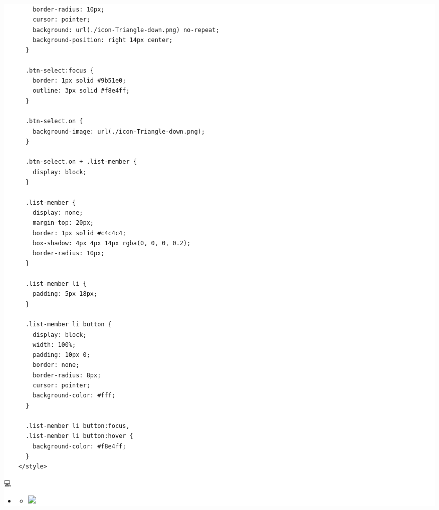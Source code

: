 ```
        border-radius: 10px;
        cursor: pointer;
        background: url(./icon-Triangle-down.png) no-repeat;
        background-position: right 14px center;
      }

      .btn-select:focus {
        border: 1px solid #9b51e0;
        outline: 3px solid #f8e4ff;
      }

      .btn-select.on {
        background-image: url(./icon-Triangle-down.png);
      }

      .btn-select.on + .list-member {
        display: block;
      }

      .list-member {
        display: none;
        margin-top: 20px;
        border: 1px solid #c4c4c4;
        box-shadow: 4px 4px 14px rgba(0, 0, 0, 0.2);
        border-radius: 10px;
      }

      .list-member li {
        padding: 5px 18px;
      }

      .list-member li button {
        display: block;
        width: 100%;
        padding: 10px 0;
        border: none;
        border-radius: 8px;
        cursor: pointer;
        background-color: #fff;
      }

      .list-member li button:focus,
      .list-member li button:hover {
        background-color: #f8e4ff;
      }
    </style>
```

💻

- - ![](https://velog.velcdn.com/images/hong462804/post/ea135c50-d780-46b8-9072-97456a4eeae9/image.png)
